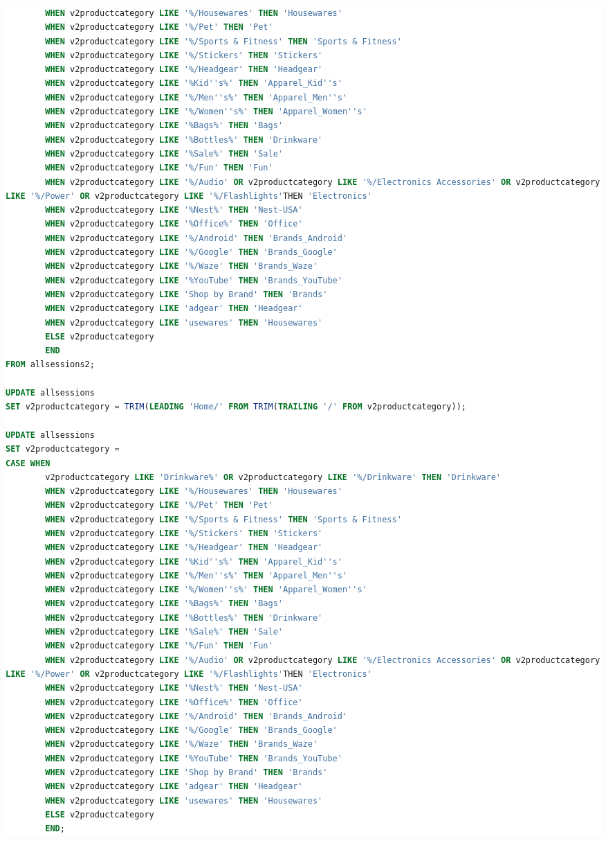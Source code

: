 ```SQL
		WHEN v2productcategory LIKE '%/Housewares' THEN 'Housewares'
		WHEN v2productcategory LIKE '%/Pet' THEN 'Pet'
		WHEN v2productcategory LIKE '%/Sports & Fitness' THEN 'Sports & Fitness'
		WHEN v2productcategory LIKE '%/Stickers' THEN 'Stickers'
		WHEN v2productcategory LIKE '%/Headgear' THEN 'Headgear'
		WHEN v2productcategory LIKE '%Kid''s%' THEN 'Apparel_Kid''s'
		WHEN v2productcategory LIKE '%/Men''s%' THEN 'Apparel_Men''s'
		WHEN v2productcategory LIKE '%/Women''s%' THEN 'Apparel_Women''s'
		WHEN v2productcategory LIKE '%Bags%' THEN 'Bags'
		WHEN v2productcategory LIKE '%Bottles%' THEN 'Drinkware'
		WHEN v2productcategory LIKE '%Sale%' THEN 'Sale'
		WHEN v2productcategory LIKE '%/Fun' THEN 'Fun'
		WHEN v2productcategory LIKE '%/Audio' OR v2productcategory LIKE '%/Electronics Accessories' OR v2productcategory LIKE '%/Power' OR v2productcategory LIKE '%/Flashlights'THEN 'Electronics'
		WHEN v2productcategory LIKE '%Nest%' THEN 'Nest-USA'
		WHEN v2productcategory LIKE '%Office%' THEN 'Office'
		WHEN v2productcategory LIKE '%/Android' THEN 'Brands_Android'
		WHEN v2productcategory LIKE '%/Google' THEN 'Brands_Google'
		WHEN v2productcategory LIKE '%/Waze' THEN 'Brands_Waze'
		WHEN v2productcategory LIKE '%YouTube' THEN 'Brands_YouTube'
		WHEN v2productcategory LIKE 'Shop by Brand' THEN 'Brands'
		WHEN v2productcategory LIKE 'adgear' THEN 'Headgear'
		WHEN v2productcategory LIKE 'usewares' THEN 'Housewares'
		ELSE v2productcategory
		END
FROM allsessions2;

UPDATE allsessions
SET v2productcategory = TRIM(LEADING 'Home/' FROM TRIM(TRAILING '/' FROM v2productcategory));

UPDATE allsessions
SET v2productcategory = 
CASE WHEN
		v2productcategory LIKE 'Drinkware%' OR v2productcategory LIKE '%/Drinkware' THEN 'Drinkware'
		WHEN v2productcategory LIKE '%/Housewares' THEN 'Housewares'
		WHEN v2productcategory LIKE '%/Pet' THEN 'Pet'
		WHEN v2productcategory LIKE '%/Sports & Fitness' THEN 'Sports & Fitness'
		WHEN v2productcategory LIKE '%/Stickers' THEN 'Stickers'
		WHEN v2productcategory LIKE '%/Headgear' THEN 'Headgear'
		WHEN v2productcategory LIKE '%Kid''s%' THEN 'Apparel_Kid''s'
		WHEN v2productcategory LIKE '%/Men''s%' THEN 'Apparel_Men''s'
		WHEN v2productcategory LIKE '%/Women''s%' THEN 'Apparel_Women''s'
		WHEN v2productcategory LIKE '%Bags%' THEN 'Bags'
		WHEN v2productcategory LIKE '%Bottles%' THEN 'Drinkware'
		WHEN v2productcategory LIKE '%Sale%' THEN 'Sale'
		WHEN v2productcategory LIKE '%/Fun' THEN 'Fun'
		WHEN v2productcategory LIKE '%/Audio' OR v2productcategory LIKE '%/Electronics Accessories' OR v2productcategory LIKE '%/Power' OR v2productcategory LIKE '%/Flashlights'THEN 'Electronics'
		WHEN v2productcategory LIKE '%Nest%' THEN 'Nest-USA'
		WHEN v2productcategory LIKE '%Office%' THEN 'Office'
		WHEN v2productcategory LIKE '%/Android' THEN 'Brands_Android'
		WHEN v2productcategory LIKE '%/Google' THEN 'Brands_Google'
		WHEN v2productcategory LIKE '%/Waze' THEN 'Brands_Waze'
		WHEN v2productcategory LIKE '%YouTube' THEN 'Brands_YouTube'
		WHEN v2productcategory LIKE 'Shop by Brand' THEN 'Brands'
		WHEN v2productcategory LIKE 'adgear' THEN 'Headgear'
		WHEN v2productcategory LIKE 'usewares' THEN 'Housewares'
		ELSE v2productcategory
		END;
```
